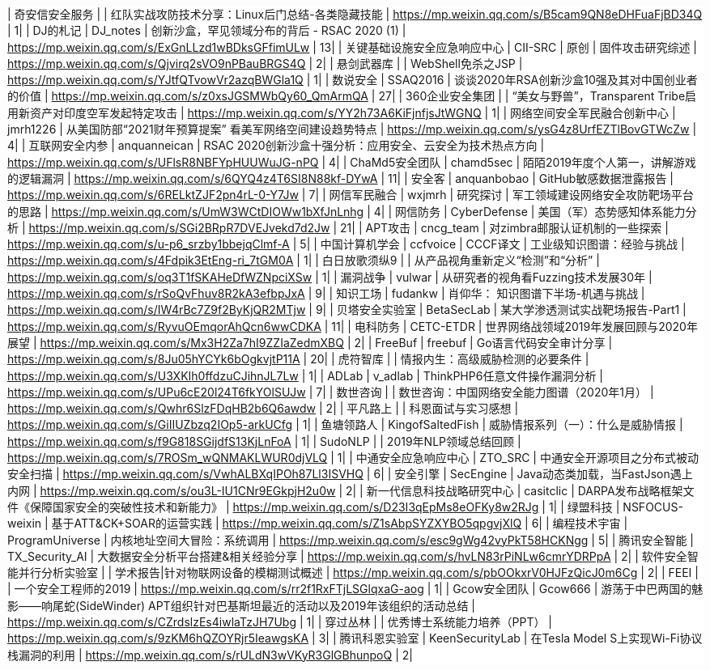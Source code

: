 | 奇安信安全服务 |  | 红队实战攻防技术分享：Linux后门总结-各类隐藏技能 | https://mp.weixin.qq.com/s/B5cam9QN8eDHFuaFjBD34Q | 1| 
| DJ的札记 | DJ_notes | 创新沙盒，罕见领域分布的背后 - RSAC 2020 (1) | https://mp.weixin.qq.com/s/ExGnLLzd1wBDksGFfimULw | 13| 
| 关键基础设施安全应急响应中心 | CII-SRC | 原创 | 固件攻击研究综述 | https://mp.weixin.qq.com/s/Qjvirq2sVO9nPBauBRGS4Q | 2| 
| 悬剑武器库 |  | WebShell免杀之JSP | https://mp.weixin.qq.com/s/YJtfQTvowVr2azqBWGla1Q | 1| 
| 数说安全 | SSAQ2016 | 谈谈2020年RSA创新沙盒10强及其对中国创业者的价值 | https://mp.weixin.qq.com/s/z0xsJGSMWbQy60_QmArmQA | 27| 
| 360企业安全集团 |  | “美女与野兽”，Transparent Tribe启用新资产对印度空军发起特定攻击 | https://mp.weixin.qq.com/s/YY2h73A6KiFjnfjsJtWGNQ | 1| 
| 网络空间安全军民融合创新中心 | jmrh1226 | 从美国防部“2021财年预算提案” 看美军网络空间建设趋势特点 | https://mp.weixin.qq.com/s/ysG4z8UrfEZTlBovGTWcZw | 4| 
| 互联网安全内参 | anquanneican | RSAC 2020创新沙盒十强分析：应用安全、云安全为技术热点方向 | https://mp.weixin.qq.com/s/UFlsR8NBFYpHUUWuJG-nPQ | 4| 
| ChaMd5安全团队 | chamd5sec | 陌陌2019年度个人第一，讲解游戏的逻辑漏洞 | https://mp.weixin.qq.com/s/6QYQ4z4T6SI8N88kf-DYwA | 11| 
| 安全客 | anquanbobao | GitHub敏感数据泄露报告 | https://mp.weixin.qq.com/s/6RELktZJF2pn4rL-0-Y7Jw | 7| 
| 网信军民融合 | wxjmrh | 研究探讨 | 军工领域建设网络安全攻防靶场平台的思路 | https://mp.weixin.qq.com/s/UmW3WCtDIOWw1bXfJnLnhg | 4| 
| 网信防务 | CyberDefense | 美国（军）态势感知体系能力分析 | https://mp.weixin.qq.com/s/SGi2BRpR7DVEJvekd7d2Jw | 21| 
| APT攻击 | cncg_team | 对zimbra邮服认证机制的一些探索 | https://mp.weixin.qq.com/s/u-p6_srzby1bbejqClmf-A | 5| 
| 中国计算机学会 | ccfvoice | CCCF译文 | 工业级知识图谱：经验与挑战 | https://mp.weixin.qq.com/s/4Fdpik3EtEng-ri_7tGM0A | 1| 
| 白日放歌须纵9 |  | 从产品视角重新定义“检测”和“分析” | https://mp.weixin.qq.com/s/oq3T1fSKAHeDfWZNpciXSw | 1| 
| 漏洞战争 | vulwar | 从研究者的视角看Fuzzing技术发展30年 | https://mp.weixin.qq.com/s/rSoQvFhuv8R2kA3efbpJxA | 9| 
| 知识工场 | fudankw | 肖仰华： 知识图谱下半场-机遇与挑战 | https://mp.weixin.qq.com/s/IW4rBc7Z9f2ByKjQR2MTjw | 9| 
| 贝塔安全实验室 | BetaSecLab | 某大学渗透测试实战靶场报告-Part1 | https://mp.weixin.qq.com/s/RyvuOEmqorAhQcn6wwCDKA | 11| 
| 电科防务 | CETC-ETDR | 世界网络战领域2019年发展回顾与2020年展望 | https://mp.weixin.qq.com/s/Mx3H2Za7hI9ZZIaZedmXBQ | 2| 
| FreeBuf | freebuf | Go语言代码安全审计分享 | https://mp.weixin.qq.com/s/8Ju05hYCYk6bOgkvjtP11A | 20| 
| 虎符智库 |  | 情报内生：高级威胁检测的必要条件 | https://mp.weixin.qq.com/s/U3XKIh0ffdzuCJihnJL7Lw | 1| 
| ADLab | v_adlab | ThinkPHP6任意文件操作漏洞分析 | https://mp.weixin.qq.com/s/UPu6cE20l24T6fkYOlSUJw | 7| 
| 数世咨询 |  | 数世咨询：中国网络安全能力图谱（2020年1月） | https://mp.weixin.qq.com/s/Qwhr6SlzFDqHB2b6Q6awdw | 2| 
| 平凡路上 |  | 科恩面试与实习感想 | https://mp.weixin.qq.com/s/GiIIUZbzq2IOp5-arkUCfg | 1| 
| 鱼塘领路人 | KingofSaltedFish | 威胁情报系列（一）：什么是威胁情报 | https://mp.weixin.qq.com/s/f9G818SGijdfS13KjLnFoA | 1| 
| SudoNLP |  | 2019年NLP领域总结回顾 | https://mp.weixin.qq.com/s/7ROSm_wQNMAKLWUR0djVLQ | 1| 
| 中通安全应急响应中心 | ZTO_SRC | 中通安全开源项目之分布式被动安全扫描 | https://mp.weixin.qq.com/s/VwhALBXqIPOh87Ll3ISVHQ | 6| 
| 安全引擎 | SecEngine | Java动态类加载，当FastJson遇上内网 | https://mp.weixin.qq.com/s/ou3L-IU1CNr9EGkpjH2u0w | 2| 
| 新一代信息科技战略研究中心 | casitclic | DARPA发布战略框架文件《保障国家安全的突破性技术和新能力》 | https://mp.weixin.qq.com/s/D23I3qEpMs8eOFKy8w2RJg | 1| 
| 绿盟科技 | NSFOCUS-weixin | 基于ATT&CK+SOAR的运营实践 | https://mp.weixin.qq.com/s/Z1sAbpSYZXYBO5qpgvjXlQ | 6| 
| 编程技术宇宙 | ProgramUniverse | 内核地址空间大冒险：系统调用 | https://mp.weixin.qq.com/s/esc9gWg42vyPkT58HCKNgg | 5| 
| 腾讯安全智能 | TX_Security_AI | 大数据安全分析平台搭建&相关经验分享 | https://mp.weixin.qq.com/s/hvLN83rPiNLw6cmrYDRPpA | 2| 
| 软件安全智能并行分析实验室 |  | 学术报告|针对物联网设备的模糊测试概述 | https://mp.weixin.qq.com/s/pbOOkxrV0HJFzQicJ0m6Cg | 2| 
| FEEI |  | 一个安全工程师的2019 | https://mp.weixin.qq.com/s/rr2f1RxFTjLSGlqxaG-aog | 1| 
| Gcow安全团队 | Gcow666 | 游荡于中巴两国的魅影——响尾蛇(SideWinder) APT组织针对巴基斯坦最近的活动以及2019年该组织的活动总结 | https://mp.weixin.qq.com/s/CZrdslzEs4iwlaTzJH7Ubg | 1| 
| 穿过丛林 |  | 优秀博士系统能力培养（PPT） | https://mp.weixin.qq.com/s/9zKM6hQZOYRjr5IeawgsKA | 3| 
| 腾讯科恩实验室 | KeenSecurityLab | 在Tesla Model S上实现Wi-Fi协议栈漏洞的利用 | https://mp.weixin.qq.com/s/rULdN3wVKyR3GlGBhunpoQ | 2| 